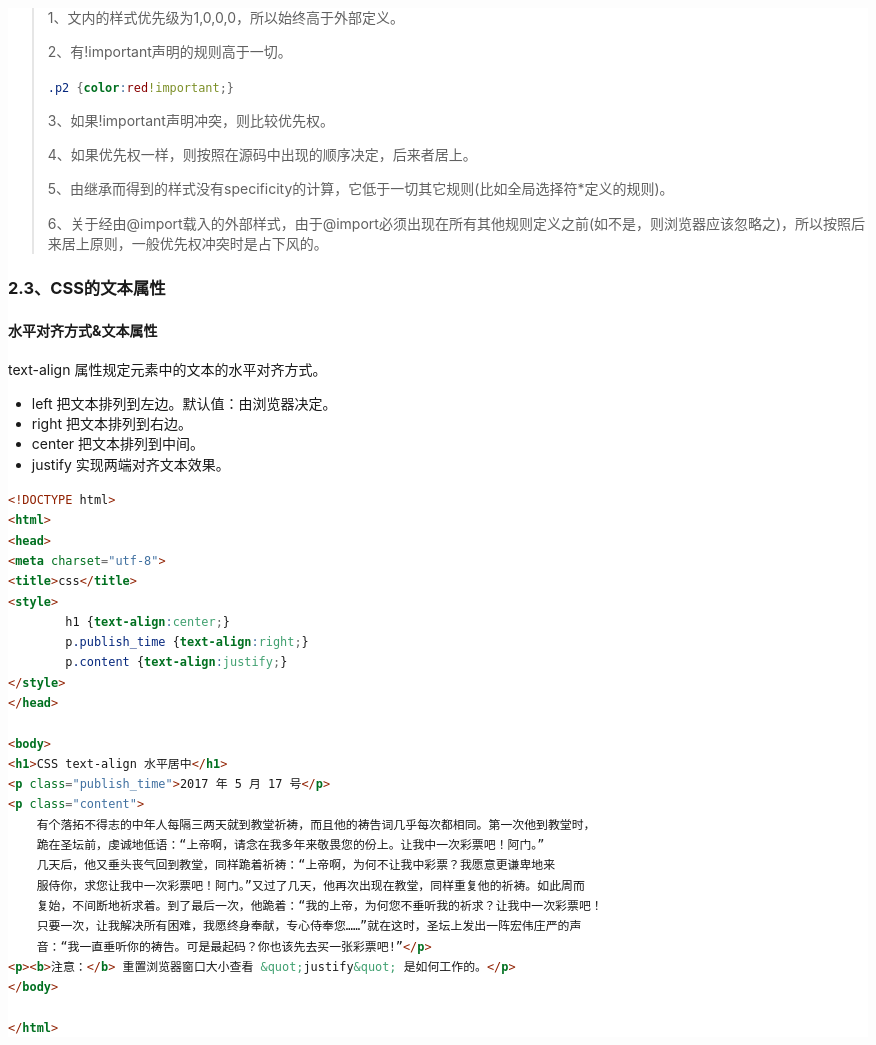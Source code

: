 >
>1、文内的样式优先级为1,0,0,0，所以始终高于外部定义。
>
>2、有!important声明的规则高于一切。
>
>```css
>.p2 {color:red!important;}
>```
>
>3、如果!important声明冲突，则比较优先权。
>
>4、如果优先权一样，则按照在源码中出现的顺序决定，后来者居上。
>
>5、由继承而得到的样式没有specificity的计算，它低于一切其它规则(比如全局选择符*定义的规则)。
>
>6、关于经由@import载入的外部样式，由于@import必须出现在所有其他规则定义之前(如不是，则浏览器应该忽略之)，所以按照后来居上原则，一般优先权冲突时是占下风的。

### 2.3、CSS的文本属性

#### 水平对齐方式&文本属性

text-align 属性规定元素中的文本的水平对齐方式。

- left      把文本排列到左边。默认值：由浏览器决定。
- right    把文本排列到右边。
- center 把文本排列到中间。
- justify 实现两端对齐文本效果。

```html
<!DOCTYPE html>
<html>
<head>
<meta charset="utf-8">
<title>css</title>
<style>
        h1 {text-align:center;}
        p.publish_time {text-align:right;}
        p.content {text-align:justify;}
</style>
</head>

<body>
<h1>CSS text-align 水平居中</h1>
<p class="publish_time">2017 年 5 月 17 号</p>
<p class="content">
    有个落拓不得志的中年人每隔三两天就到教堂祈祷，而且他的祷告词几乎每次都相同。第一次他到教堂时，
    跪在圣坛前，虔诚地低语：“上帝啊，请念在我多年来敬畏您的份上。让我中一次彩票吧！阿门。”
    几天后，他又垂头丧气回到教堂，同样跪着祈祷：“上帝啊，为何不让我中彩票？我愿意更谦卑地来
    服侍你，求您让我中一次彩票吧！阿门。”又过了几天，他再次出现在教堂，同样重复他的祈祷。如此周而
    复始，不间断地祈求着。到了最后一次，他跪着：“我的上帝，为何您不垂听我的祈求？让我中一次彩票吧！
    只要一次，让我解决所有困难，我愿终身奉献，专心侍奉您……”就在这时，圣坛上发出一阵宏伟庄严的声
    音：“我一直垂听你的祷告。可是最起码？你也该先去买一张彩票吧!”</p>
<p><b>注意：</b> 重置浏览器窗口大小查看 &quot;justify&quot; 是如何工作的。</p>
</body>

</html>
```

